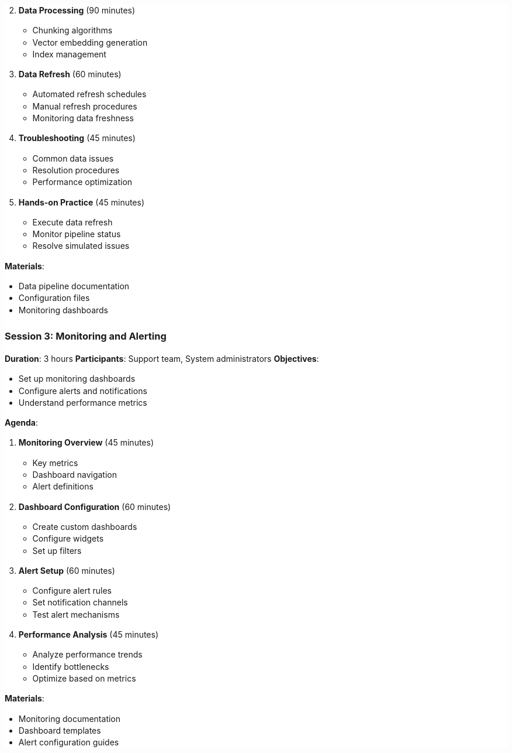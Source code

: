 2. **Data Processing** (90 minutes)
   - Chunking algorithms
   - Vector embedding generation
   - Index management

3. **Data Refresh** (60 minutes)
   - Automated refresh schedules
   - Manual refresh procedures
   - Monitoring data freshness

4. **Troubleshooting** (45 minutes)
   - Common data issues
   - Resolution procedures
   - Performance optimization

5. **Hands-on Practice** (45 minutes)
   - Execute data refresh
   - Monitor pipeline status
   - Resolve simulated issues

**Materials**:
- Data pipeline documentation
- Configuration files
- Monitoring dashboards

### Session 3: Monitoring and Alerting
**Duration**: 3 hours
**Participants**: Support team, System administrators
**Objectives**:
- Set up monitoring dashboards
- Configure alerts and notifications
- Understand performance metrics

**Agenda**:
1. **Monitoring Overview** (45 minutes)
   - Key metrics
   - Dashboard navigation
   - Alert definitions

2. **Dashboard Configuration** (60 minutes)
   - Create custom dashboards
   - Configure widgets
   - Set up filters

3. **Alert Setup** (60 minutes)
   - Configure alert rules
   - Set notification channels
   - Test alert mechanisms

4. **Performance Analysis** (45 minutes)
   - Analyze performance trends
   - Identify bottlenecks
   - Optimize based on metrics

**Materials**:
- Monitoring documentation
- Dashboard templates
- Alert configuration guides
